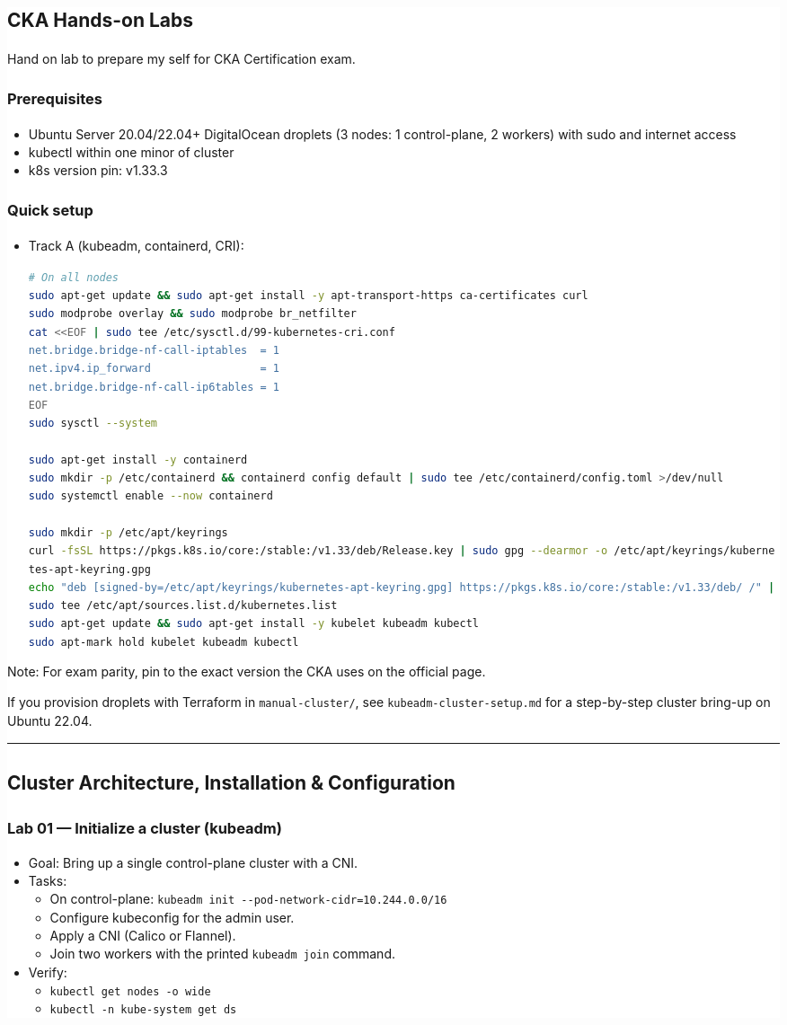 ## CKA Hands-on Labs

Hand on lab to prepare my self for CKA Certification exam.


### Prerequisites
- Ubuntu Server 20.04/22.04+ DigitalOcean droplets (3 nodes: 1 control-plane, 2 workers) with sudo and internet access
- kubectl within one minor of cluster
- k8s version pin: v1.33.3

### Quick setup
- Track A (kubeadm, containerd, CRI):
  ```bash
  # On all nodes
  sudo apt-get update && sudo apt-get install -y apt-transport-https ca-certificates curl
  sudo modprobe overlay && sudo modprobe br_netfilter
  cat <<EOF | sudo tee /etc/sysctl.d/99-kubernetes-cri.conf
  net.bridge.bridge-nf-call-iptables  = 1
  net.ipv4.ip_forward                 = 1
  net.bridge.bridge-nf-call-ip6tables = 1
  EOF
  sudo sysctl --system
  
  sudo apt-get install -y containerd
  sudo mkdir -p /etc/containerd && containerd config default | sudo tee /etc/containerd/config.toml >/dev/null
  sudo systemctl enable --now containerd
  
  sudo mkdir -p /etc/apt/keyrings
  curl -fsSL https://pkgs.k8s.io/core:/stable:/v1.33/deb/Release.key | sudo gpg --dearmor -o /etc/apt/keyrings/kubernetes-apt-keyring.gpg
  echo "deb [signed-by=/etc/apt/keyrings/kubernetes-apt-keyring.gpg] https://pkgs.k8s.io/core:/stable:/v1.33/deb/ /" | sudo tee /etc/apt/sources.list.d/kubernetes.list
  sudo apt-get update && sudo apt-get install -y kubelet kubeadm kubectl
  sudo apt-mark hold kubelet kubeadm kubectl
  ```

Note: For exam parity, pin to the exact version the CKA uses on the official page.

If you provision droplets with Terraform in `manual-cluster/`, see `kubeadm-cluster-setup.md` for a step-by-step cluster bring-up on Ubuntu 22.04.

---

## Cluster Architecture, Installation & Configuration

### Lab 01 — Initialize a cluster (kubeadm)
- Goal: Bring up a single control-plane cluster with a CNI.
- Tasks:
  - On control-plane: `kubeadm init --pod-network-cidr=10.244.0.0/16`
  - Configure kubeconfig for the admin user.
  - Apply a CNI (Calico or Flannel).
  - Join two workers with the printed `kubeadm join` command.
- Verify:
  - `kubectl get nodes -o wide`
  - `kubectl -n kube-system get ds`
